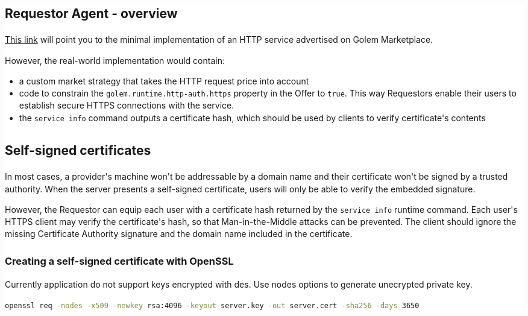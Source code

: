 ## Requestor Agent - overview

[This link](https://github.com/golemfactory/yapapi/blob/mf/http-auth-example/examples/http-auth/http_auth.py) will point you
to the minimal implementation of an HTTP service advertised on Golem Marketplace.

However, the real-world implementation would contain:
- a custom market strategy that takes the HTTP request price into account
- code to constrain the `golem.runtime.http-auth.https` property in the Offer to `true`.
  This way Requestors enable their users to establish secure HTTPS connections with the service.
- the `service info` command outputs a certificate hash, which should be used by clients to verify certificate's contents 

## Self-signed certificates

In most cases, a provider's machine won't be addressable by a domain name and their certificate won't be signed by a trusted authority.
When the server presents a self-signed certificate, users will only be able to verify the embedded signature.

However, the Requestor can equip each user with a certificate hash returned by the `service info` runtime command. 
Each user's HTTPS client may verify the certificate's hash, so that Man-in-the-Middle attacks can be prevented.
The client should ignore the missing Certificate Authority signature and the domain name included in the certificate.

### Creating a self-signed certificate with OpenSSL

Currently application do not support keys encrypted with des. Use nodes options to generate unecrypted private key.

```bash
openssl req -nodes -x509 -newkey rsa:4096 -keyout server.key -out server.cert -sha256 -days 3650
```
